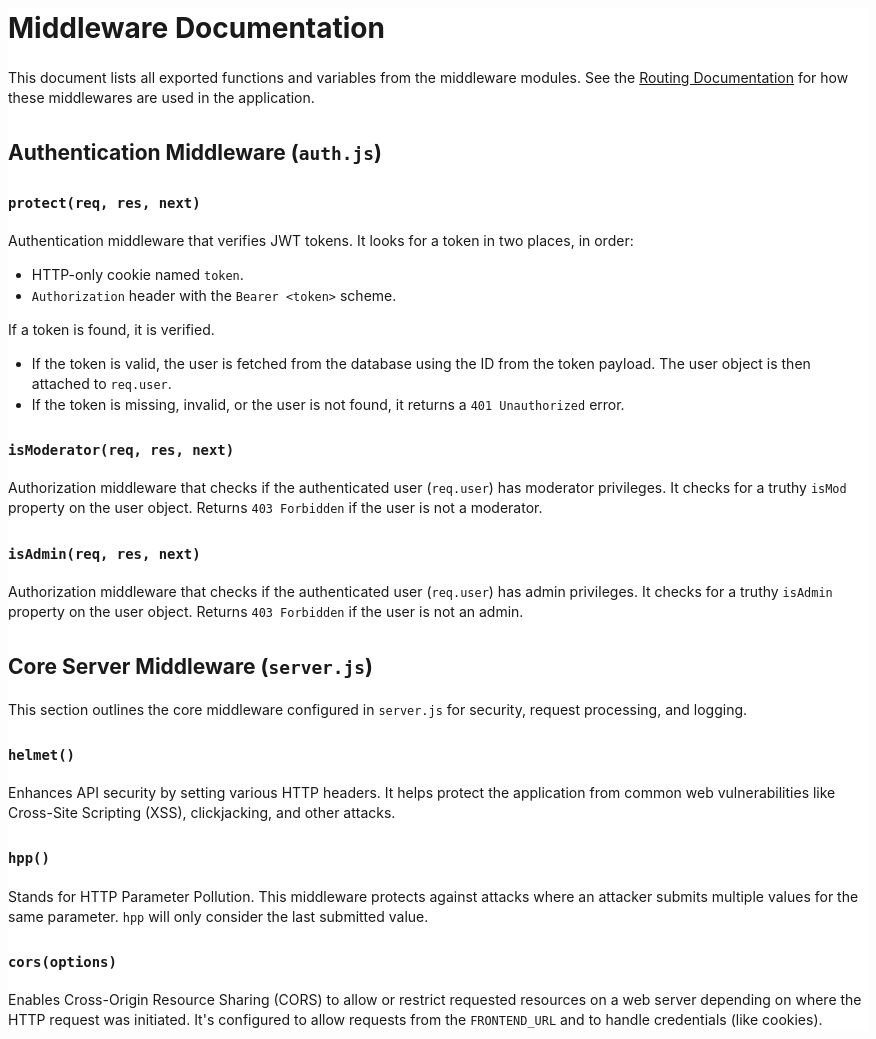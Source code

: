# Middleware Documentation

This document lists all exported functions and variables from the middleware modules. See the [Routing Documentation](./Routes.md) for how these middlewares are used in the application.

## Authentication Middleware (`auth.js`)

### `protect(req, res, next)`

Authentication middleware that verifies JWT tokens. It looks for a token in two places, in order:

- HTTP-only cookie named `token`.
- `Authorization` header with the `Bearer <token>` scheme.

If a token is found, it is verified.

- If the token is valid, the user is fetched from the database using the ID from the token payload. The user object is then attached to `req.user`.
- If the token is missing, invalid, or the user is not found, it returns a `401 Unauthorized` error.

### `isModerator(req, res, next)`

Authorization middleware that checks if the authenticated user (`req.user`) has moderator privileges. It checks for a truthy `isMod` property on the user object.
Returns `403 Forbidden` if the user is not a moderator.

### `isAdmin(req, res, next)`

Authorization middleware that checks if the authenticated user (`req.user`) has admin privileges. It checks for a truthy `isAdmin` property on the user object.
Returns `403 Forbidden` if the user is not an admin.

## Core Server Middleware (`server.js`)

This section outlines the core middleware configured in `server.js` for security, request processing, and logging.

### `helmet()`

Enhances API security by setting various HTTP headers. It helps protect the application from common web vulnerabilities like Cross-Site Scripting (XSS), clickjacking, and other attacks.

### `hpp()`

Stands for HTTP Parameter Pollution. This middleware protects against attacks where an attacker submits multiple values for the same parameter. `hpp` will only consider the last submitted value.

### `cors(options)`

Enables Cross-Origin Resource Sharing (CORS) to allow or restrict requested resources on a web server depending on where the HTTP request was initiated. It's configured to allow requests from the `FRONTEND_URL` and to handle credentials (like cookies).
